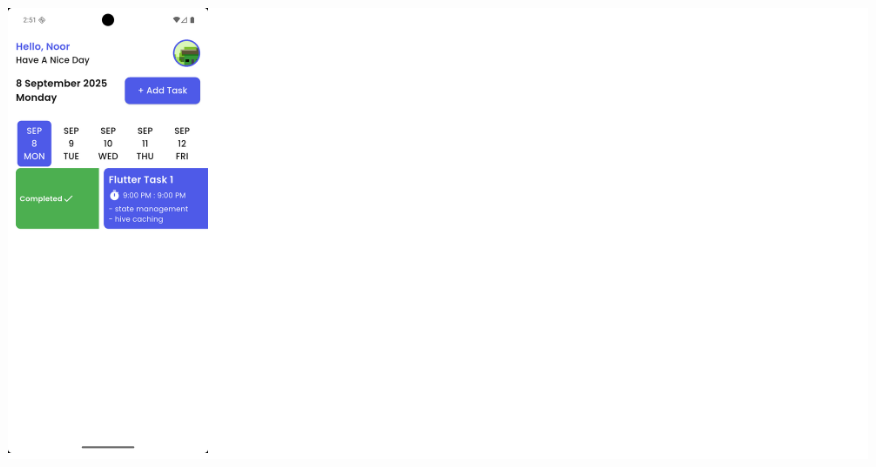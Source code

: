   <img src="readme_assets/task_completed.png" width="200" alt="Task Completed"/>
  &nbsp;&nbsp;&nbsp;